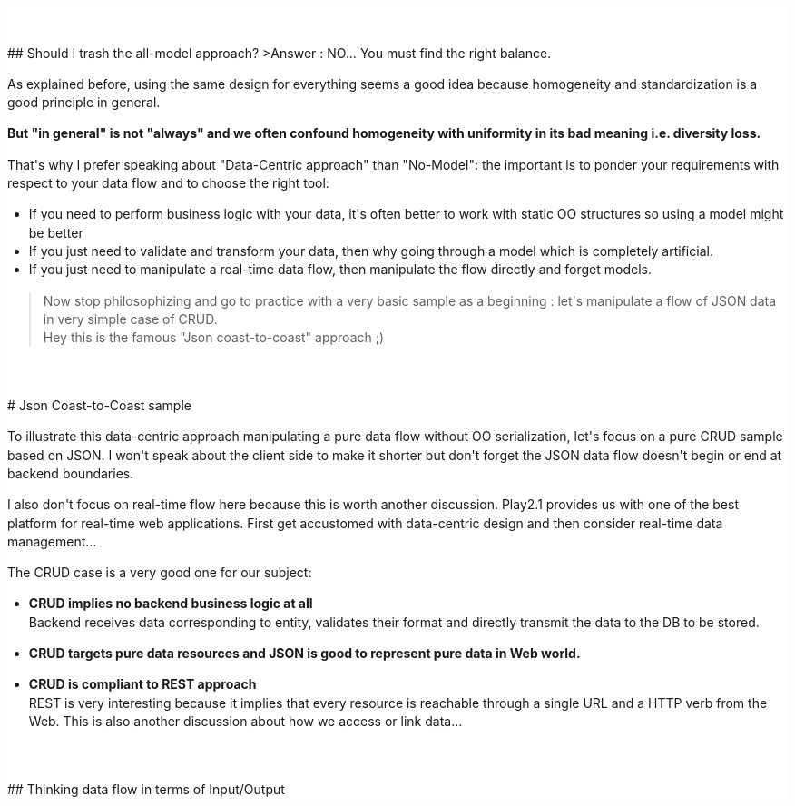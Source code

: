 
<br/>
<br/>
## <a name="trash-all-model">Should I trash the all-model approach?</a>
>Answer : NO… You must find the right balance.

As explained before, using the same design for everything seems a good idea because homogeneity and standardization is a good principle in general. 

**But "in general" is not "always" and we often confound homogeneity with uniformity in its bad meaning i.e. diversity loss.**  

That's why I prefer speaking about "Data-Centric approach" than "No-Model": the important is to ponder your requirements with respect to your data flow and to choose the right tool:

- If you need to perform business logic with your data, it's often better to work with static OO structures so using a model might be better
- If you just need to validate and transform your data, then why going through a model which is completely artificial.
- If you just need to manipulate a real-time data flow, then manipulate the flow directly and forget models.

>Now stop philosophizing and go to practice with a very basic sample as a beginning : let's manipulate a flow of JSON data in very simple case of CRUD.  
Hey this is the famous "Json coast-to-coast" approach ;)

<br/>
<br/>
# <a name="sample">Json Coast-to-Coast sample</a>

To illustrate this data-centric approach manipulating a pure data flow without OO serialization, let's focus on a pure CRUD sample based on JSON. I won't speak about the client side to make it shorter but don't forget the JSON data flow doesn't begin or end at backend boundaries.  

I also don't focus on real-time flow here because this is worth another discussion. Play2.1 provides us with one of the best platform for real-time web applications. First get accustomed with data-centric design and then consider real-time data management…

The CRUD case is a very good one for our subject:

- **CRUD implies no backend business logic at all**  
Backend receives data corresponding to entity, validates their format and directly transmit the data to the DB to be stored.

- **CRUD targets pure data resources and JSON is good to represent pure data in Web world.**

- **CRUD is compliant to REST approach**  
REST is very interesting because it implies that every resource is reachable through a single URL and a HTTP verb from the Web. This is also another discussion about how we access or link data…


<br/>
<br/>
## <a name="data-flow-input-output">Thinking data flow in terms of Input/Output</a>
